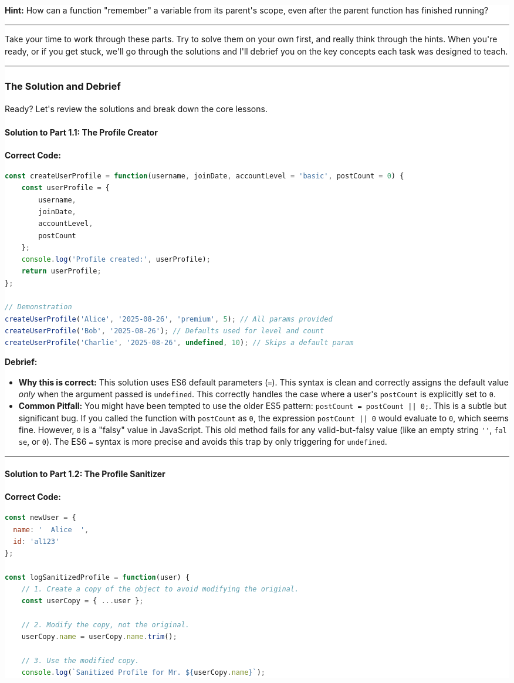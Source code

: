 **Hint:** How can a function "remember" a variable from its parent's scope, even after the parent function has finished running?

***

Take your time to work through these parts. Try to solve them on your own first, and really think through the hints. When you're ready, or if you get stuck, we'll go through the solutions and I'll debrief you on the key concepts each task was designed to teach.

---

### **The Solution and Debrief**

Ready? Let's review the solutions and break down the core lessons.

#### **Solution to Part 1.1: The Profile Creator**

**Correct Code:**
```javascript
const createUserProfile = function(username, joinDate, accountLevel = 'basic', postCount = 0) {
    const userProfile = {
        username,
        joinDate,
        accountLevel,
        postCount
    };
    console.log('Profile created:', userProfile);
    return userProfile;
};

// Demonstration
createUserProfile('Alice', '2025-08-26', 'premium', 5); // All params provided
createUserProfile('Bob', '2025-08-26'); // Defaults used for level and count
createUserProfile('Charlie', '2025-08-26', undefined, 10); // Skips a default param
```

**Debrief:**
*   **Why this is correct:** This solution uses ES6 default parameters (`=`). This syntax is clean and correctly assigns the default value *only* when the argument passed is `undefined`. This correctly handles the case where a user's `postCount` is explicitly set to `0`.
*   **Common Pitfall:** You might have been tempted to use the older ES5 pattern: `postCount = postCount || 0;`. This is a subtle but significant bug. If you called the function with `postCount` as `0`, the expression `postCount || 0` would evaluate to `0`, which seems fine. However, `0` is a "falsy" value in JavaScript. This old method fails for any valid-but-falsy value (like an empty string `''`, `false`, or `0`). The ES6 `=` syntax is more precise and avoids this trap by only triggering for `undefined`.

---

#### **Solution to Part 1.2: The Profile Sanitizer**

**Correct Code:**
```javascript
const newUser = {
  name: '  Alice  ',
  id: 'al123'
};

const logSanitizedProfile = function(user) {
    // 1. Create a copy of the object to avoid modifying the original.
    const userCopy = { ...user };

    // 2. Modify the copy, not the original.
    userCopy.name = userCopy.name.trim();

    // 3. Use the modified copy.
    console.log(`Sanitized Profile for Mr. ${userCopy.name}`);
```